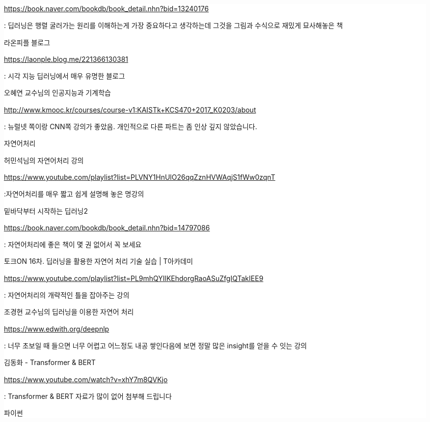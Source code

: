 https://book.naver.com/bookdb/book_detail.nhn?bid=13240176

: 딥러닝은 행렬 굴러가는 원리를 이해하는게 가장 중요하다고 생각하는데 그것을 그림과 수식으로 재밌게 묘사해놓은 책

 

라온피플 블로그

https://laonple.blog.me/221366130381

: 시각 지능 딥러닝에서 매우 유명한 블로그

 

오혜연 교수님의 인공지능과 기계학습

http://www.kmooc.kr/courses/course-v1:KAISTk+KCS470+2017_K0203/about

: 뉴럴넷 쪽이랑 CNN쪽 강의가 좋았음. 개인적으로 다른 파트는 좀 인상 깊지 않았습니다.

 

 

 

자연어처리

허민석님의 자연어처리 강의

https://www.youtube.com/playlist?list=PLVNY1HnUlO26qqZznHVWAqjS1fWw0zqnT

:자연어처리를 매우 짧고 쉽게 설명해 놓은 명강의

 

밑바닥부터 시작하는 딥러닝2

https://book.naver.com/bookdb/book_detail.nhn?bid=14797086

: 자연어처리에 좋은 책이 몇 권 없어서 꼭 보세요

 

토크ON 16차. 딥러닝을 활용한 자연어 처리 기술 실습 | T아카데미

https://www.youtube.com/playlist?list=PL9mhQYIlKEhdorgRaoASuZfgIQTakIEE9

: 자연어처리의 개략적인 틀을 잡아주는 강의

 

조경현 교수님의 딥러닝을 이용한 자연어 처리

https://www.edwith.org/deepnlp

: 너무 초보일 때 들으면 너무 어렵고 어느정도 내공 쌓인다음에 보면 정말 많은 insight를 얻을 수 잇는 강의

 

김동화 - Transformer & BERT

https://www.youtube.com/watch?v=xhY7m8QVKjo

: Transformer & BERT 자료가 많이 없어 첨부해 드립니다

 

 

파이썬
